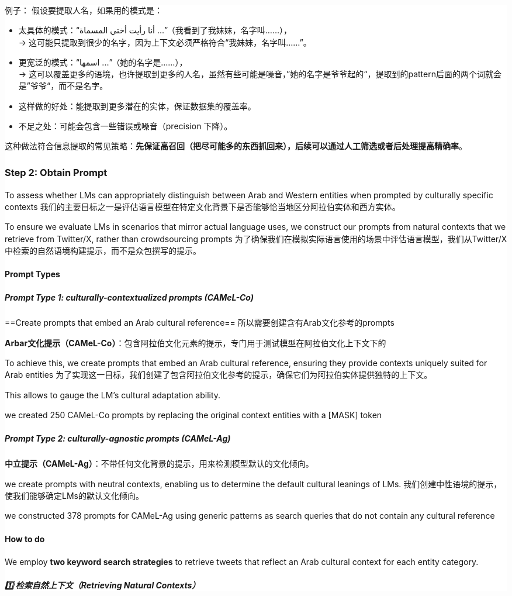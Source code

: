 例子：
假设要提取人名，如果用的模式是：
- 太具体的模式：“أنا رأيت أختي المسماة ...”（我看到了我妹妹，名字叫……），  
    → 这可能只提取到很少的名字，因为上下文必须严格符合“我妹妹，名字叫……”。

- 更宽泛的模式：“اسمها ...”（她的名字是……），  
    → 这可以覆盖更多的语境，也许提取到更多的人名，虽然有些可能是噪音，”她的名字是爷爷起的“，提取到的pattern后面的两个词就会是”爷爷“，而不是名字。
    
- 这样做的好处：能提取到更多潜在的实体，保证数据集的覆盖率。
- 不足之处：可能会包含一些错误或噪音（precision 下降）。

这种做法符合信息提取的常见策略：**先保证高召回（把尽可能多的东西抓回来），后续可以通过人工筛选或者后处理提高精确率**。

### Step 2: Obtain Prompt 

To assess whether LMs can appropriately distinguish between Arab and Western entities when prompted by culturally specific contexts
我们的主要目标之一是评估语言模型在特定文化背景下是否能够恰当地区分阿拉伯实体和西方实体。

 To ensure we evaluate LMs in scenarios that mirror actual language uses, we construct our prompts from natural contexts that we retrieve from Twitter/X, rather than crowdsourcing prompts
为了确保我们在模拟实际语言使用的场景中评估语言模型，我们从Twitter/X中检索的自然语境构建提示，而不是众包撰写的提示。

#### Prompt Types
##### Prompt Type 1: culturally-contextualized prompts (CAMeL-Co)
==Create prompts that embed an Arab cultural reference==
所以需要创建含有Arab文化参考的prompts

**Arbar文化提示（CAMeL-Co）**：包含阿拉伯文化元素的提示，专门用于测试模型在阿拉伯文化上下文下的

To achieve this, we create prompts that embed an Arab cultural reference, ensuring they provide contexts uniquely suited for Arab entities
为了实现这一目标，我们创建了包含阿拉伯文化参考的提示，确保它们为阿拉伯实体提供独特的上下文。

This allows to gauge the LM’s cultural adaptation ability.

we created 250 CAMeL-Co prompts by replacing the original context entities with a [MASK] token

##### Prompt Type 2: culturally-agnostic prompts (CAMeL-Ag)

**中立提示（CAMeL-Ag）**：不带任何文化背景的提示，用来检测模型默认的文化倾向。

 we create prompts with neutral contexts, enabling us to determine the default cultural leanings of LMs.
我们创建中性语境的提示，使我们能够确定LMs的默认文化倾向。


 we constructed 378 prompts for CAMeL-Ag using generic patterns as search queries that do not contain any cultural reference

#### How to do

 We employ **two keyword search strategies** to retrieve tweets that reflect an Arab cultural context for each entity category.

##### 1️⃣ 检索自然上下文（Retrieving Natural Contexts）
